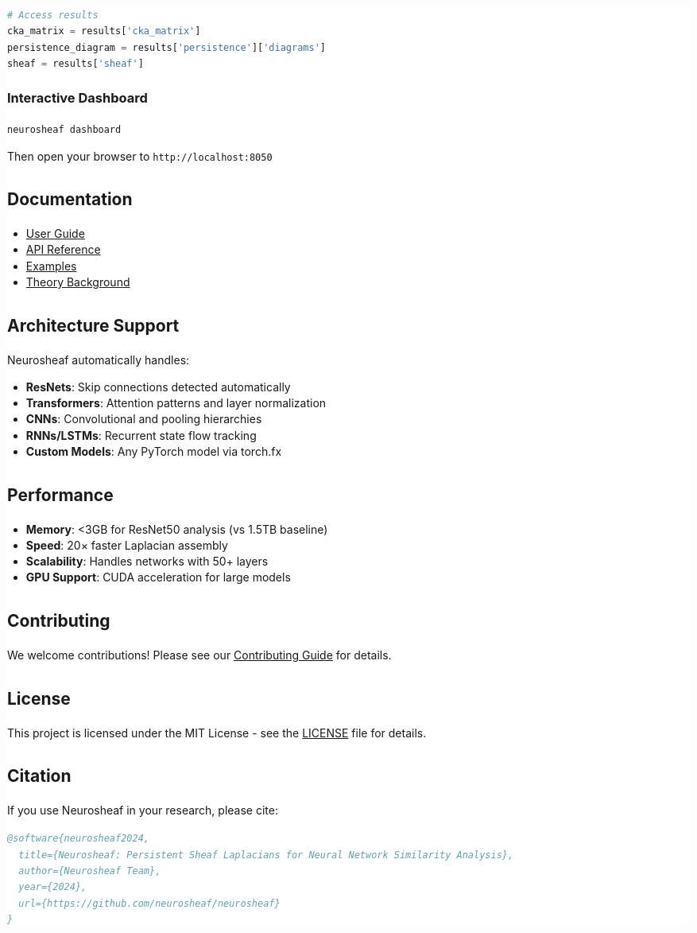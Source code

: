 ```python
# Access results
cka_matrix = results['cka_matrix']
persistence_diagram = results['persistence']['diagrams']
sheaf = results['sheaf']
```

### Interactive Dashboard

```bash
neurosheaf dashboard
```

Then open your browser to `http://localhost:8050`

## Documentation

- [User Guide](https://neurosheaf.readthedocs.io/en/latest/user_guide/)
- [API Reference](https://neurosheaf.readthedocs.io/en/latest/api/)
- [Examples](https://neurosheaf.readthedocs.io/en/latest/examples/)
- [Theory Background](https://neurosheaf.readthedocs.io/en/latest/theory/)

## Architecture Support

Neurosheaf automatically handles:
- **ResNets**: Skip connections detected automatically
- **Transformers**: Attention patterns and layer normalization
- **CNNs**: Convolutional and pooling hierarchies
- **RNNs/LSTMs**: Recurrent state flow tracking
- **Custom Models**: Any PyTorch model via torch.fx

## Performance

- **Memory**: <3GB for ResNet50 analysis (vs 1.5TB baseline)
- **Speed**: 20× faster Laplacian assembly
- **Scalability**: Handles networks with 50+ layers
- **GPU Support**: CUDA acceleration for large models

## Contributing

We welcome contributions! Please see our [Contributing Guide](CONTRIBUTING.md) for details.

## License

This project is licensed under the MIT License - see the [LICENSE](LICENSE) file for details.

## Citation

If you use Neurosheaf in your research, please cite:

```bibtex
@software{neurosheaf2024,
  title={Neurosheaf: Persistent Sheaf Laplacians for Neural Network Similarity Analysis},
  author={Neurosheaf Team},
  year={2024},
  url={https://github.com/neurosheaf/neurosheaf}
}
```
